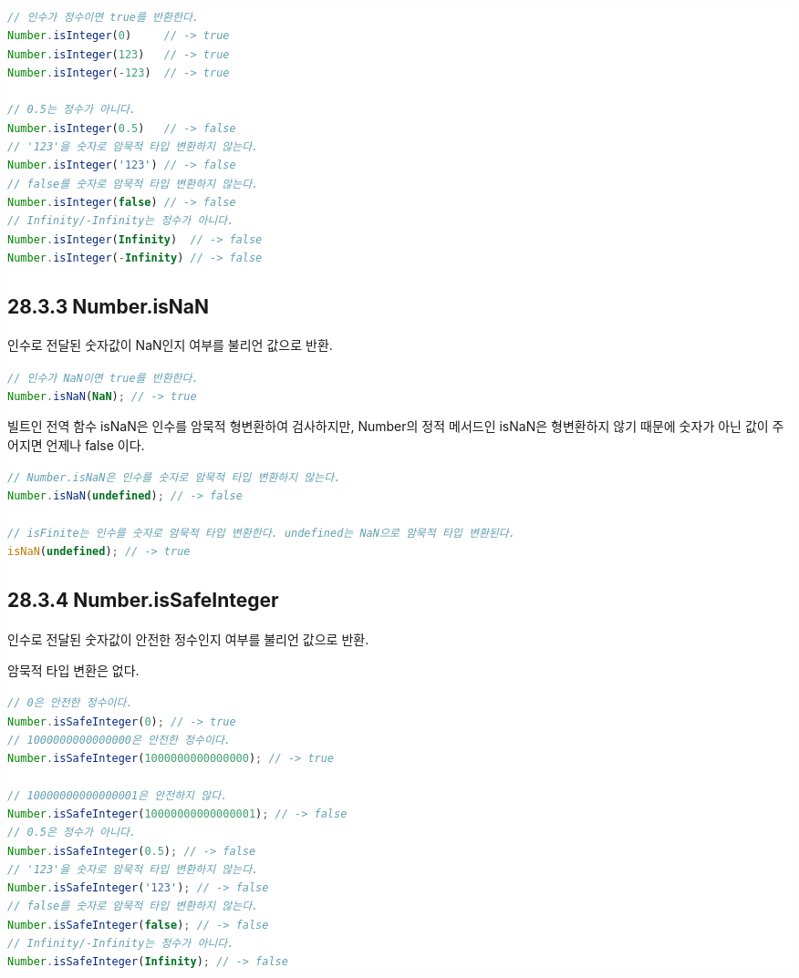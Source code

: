 ```jsx
// 인수가 정수이면 true를 반환한다.
Number.isInteger(0)     // -> true
Number.isInteger(123)   // -> true
Number.isInteger(-123)  // -> true

// 0.5는 정수가 아니다.
Number.isInteger(0.5)   // -> false
// '123'을 숫자로 암묵적 타입 변환하지 않는다.
Number.isInteger('123') // -> false
// false를 숫자로 암묵적 타입 변환하지 않는다.
Number.isInteger(false) // -> false
// Infinity/-Infinity는 정수가 아니다.
Number.isInteger(Infinity)  // -> false
Number.isInteger(-Infinity) // -> false
```

## 28.3.3 Number.isNaN

인수로 전달된 숫자값이 NaN인지 여부를 불리언 값으로 반환.

```jsx
// 인수가 NaN이면 true를 반환한다.
Number.isNaN(NaN); // -> true
```

빌트인 전역 함수 isNaN은 인수를 암묵적 형변환하여 검사하지만, Number의 정적 메서드인 isNaN은 형변환하지 않기 때문에 숫자가 아닌 값이 주어지면 언제나 false 이다.

```jsx
// Number.isNaN은 인수를 숫자로 암묵적 타입 변환하지 않는다.
Number.isNaN(undefined); // -> false

// isFinite는 인수를 숫자로 암묵적 타입 변환한다. undefined는 NaN으로 암묵적 타입 변환된다.
isNaN(undefined); // -> true
```

## 28.3.4 Number.isSafeInteger

인수로 전달된 숫자값이 안전한 정수인지 여부를 불리언 값으로 반환.

암묵적 타입 변환은 없다.

```jsx
// 0은 안전한 정수이다.
Number.isSafeInteger(0); // -> true
// 1000000000000000은 안전한 정수이다.
Number.isSafeInteger(1000000000000000); // -> true

// 10000000000000001은 안전하지 않다.
Number.isSafeInteger(10000000000000001); // -> false
// 0.5은 정수가 아니다.
Number.isSafeInteger(0.5); // -> false
// '123'을 숫자로 암묵적 타입 변환하지 않는다.
Number.isSafeInteger('123'); // -> false
// false를 숫자로 암묵적 타입 변환하지 않는다.
Number.isSafeInteger(false); // -> false
// Infinity/-Infinity는 정수가 아니다.
Number.isSafeInteger(Infinity); // -> false
```
